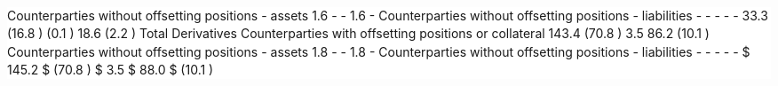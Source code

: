 <td>Counterparties without offsetting positions - assets</td>
<td>1.6</td>
<td>-</td>
<td>-</td>
<td>1.6</td>
<td>-</td>
</tr>
<tr>
<td>Counterparties without offsetting positions - liabilities</td>
<td>-</td>
<td>-</td>
<td>-</td>
<td>-</td>
<td>-</td>
</tr>
<tr>
<td></td>
<td>33.3</td>
<td>(16.8 )</td>
<td>(0.1 )</td>
<td>18.6</td>
<td>(2.2 )</td>
</tr>
<tr>
<td>Total Derivatives</td>
<td></td>
<td></td>
<td></td>
<td></td>
<td></td>
</tr>
<tr>
<td>Counterparties with offsetting positions or collateral</td>
<td>143.4</td>
<td>(70.8 )</td>
<td>3.5</td>
<td>86.2</td>
<td>(10.1 )</td>
</tr>
<tr>
<td>Counterparties without offsetting positions - assets</td>
<td>1.8</td>
<td>-</td>
<td>-</td>
<td>1.8</td>
<td>-</td>
</tr>
<tr>
<td>Counterparties without offsetting positions - liabilities</td>
<td>-</td>
<td>-</td>
<td>-</td>
<td>-</td>
<td>-</td>
</tr>
<tr>
<td></td>
<td>$ 145.2</td>
<td>$ (70.8 )</td>
<td>$ 3.5</td>
<td>$ 88.0</td>
<td>$ (10.1 )</td>
</tr>
</tbody>